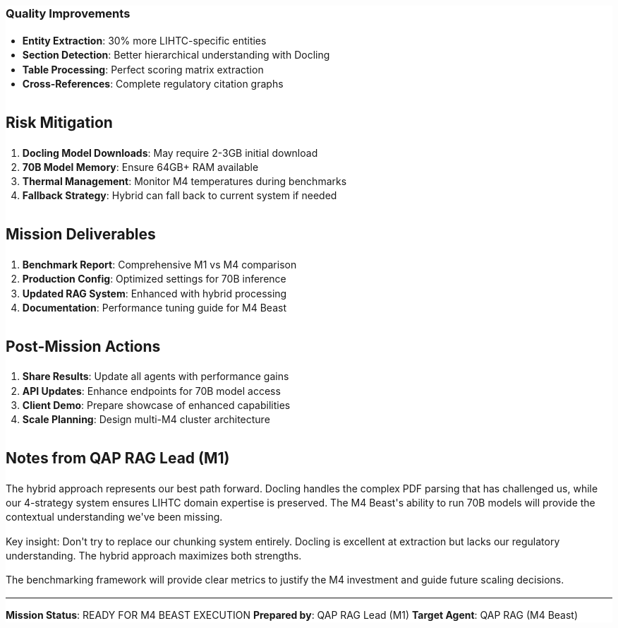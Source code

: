 ### Quality Improvements
- **Entity Extraction**: 30% more LIHTC-specific entities
- **Section Detection**: Better hierarchical understanding with Docling
- **Table Processing**: Perfect scoring matrix extraction
- **Cross-References**: Complete regulatory citation graphs

## Risk Mitigation

1. **Docling Model Downloads**: May require 2-3GB initial download
2. **70B Model Memory**: Ensure 64GB+ RAM available
3. **Thermal Management**: Monitor M4 temperatures during benchmarks
4. **Fallback Strategy**: Hybrid can fall back to current system if needed

## Mission Deliverables

1. **Benchmark Report**: Comprehensive M1 vs M4 comparison
2. **Production Config**: Optimized settings for 70B inference
3. **Updated RAG System**: Enhanced with hybrid processing
4. **Documentation**: Performance tuning guide for M4 Beast

## Post-Mission Actions

1. **Share Results**: Update all agents with performance gains
2. **API Updates**: Enhance endpoints for 70B model access
3. **Client Demo**: Prepare showcase of enhanced capabilities
4. **Scale Planning**: Design multi-M4 cluster architecture

## Notes from QAP RAG Lead (M1)

The hybrid approach represents our best path forward. Docling handles the complex PDF parsing that has challenged us, while our 4-strategy system ensures LIHTC domain expertise is preserved. The M4 Beast's ability to run 70B models will provide the contextual understanding we've been missing.

Key insight: Don't try to replace our chunking system entirely. Docling is excellent at extraction but lacks our regulatory understanding. The hybrid approach maximizes both strengths.

The benchmarking framework will provide clear metrics to justify the M4 investment and guide future scaling decisions.

---

**Mission Status**: READY FOR M4 BEAST EXECUTION
**Prepared by**: QAP RAG Lead (M1)
**Target Agent**: QAP RAG (M4 Beast)